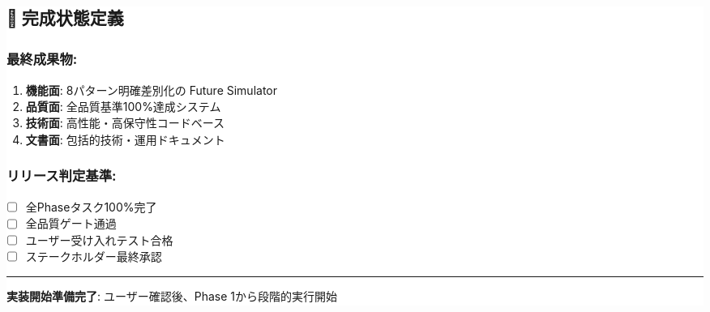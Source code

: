 ## 🏁 完成状態定義

### 最終成果物:
1. **機能面**: 8パターン明確差別化の Future Simulator
2. **品質面**: 全品質基準100%達成システム
3. **技術面**: 高性能・高保守性コードベース
4. **文書面**: 包括的技術・運用ドキュメント

### リリース判定基準:
- [ ] 全Phaseタスク100%完了
- [ ] 全品質ゲート通過
- [ ] ユーザー受け入れテスト合格
- [ ] ステークホルダー最終承認

---

**実装開始準備完了**: ユーザー確認後、Phase 1から段階的実行開始
